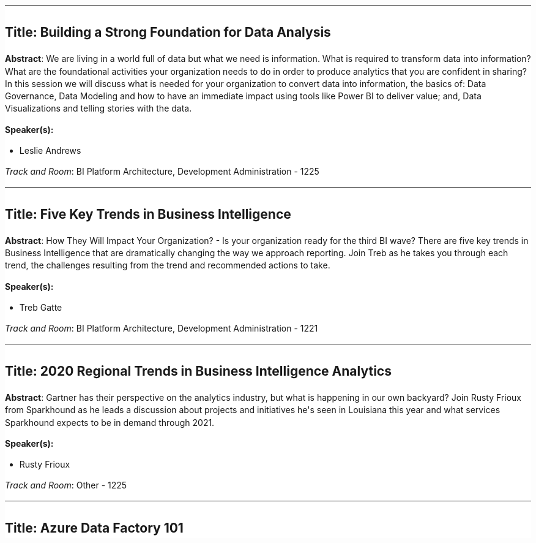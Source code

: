 ----------------------------------------------------------------------------------- 
 
 
## Title: Building a Strong Foundation for Data Analysis
 
**Abstract**:
We are living in a world full of data but what we need is information.  What is required to transform data into information?  What are the foundational activities your organization needs to do in order to produce analytics that you are confident in sharing?  In this session we will discuss what is needed for your organization to convert data into information, the basics of: Data Governance, Data Modeling and how to have an immediate impact using tools like Power BI to deliver value; and, Data Visualizations and telling stories with the data.
 
**Speaker(s):**
- Leslie Andrews
 
*Track and Room*: BI Platform Architecture, Development  Administration - 1225
 
----------------------------------------------------------------------------------- 
 
 
## Title: Five Key Trends in Business Intelligence
 
**Abstract**:
How They Will Impact Your Organization? - Is your organization ready for the third BI wave? There are five key trends in Business Intelligence that are dramatically changing the way we approach reporting. Join Treb as he takes you through each trend, the challenges resulting from the trend and recommended actions to take.
 
**Speaker(s):**
- Treb Gatte
 
*Track and Room*: BI Platform Architecture, Development  Administration - 1221
 
----------------------------------------------------------------------------------- 
 
 
## Title: 2020 Regional Trends in Business Intelligence  Analytics
 
**Abstract**:
Gartner has their perspective on the analytics industry, but what is happening in our own backyard?  Join Rusty Frioux from Sparkhound as he leads a discussion about projects and initiatives he's seen in Louisiana this year and what services Sparkhound expects to be in demand through 2021.
 
**Speaker(s):**
- Rusty Frioux
 
*Track and Room*: Other - 1225
 
----------------------------------------------------------------------------------- 
 
 
## Title: Azure Data Factory 101
 